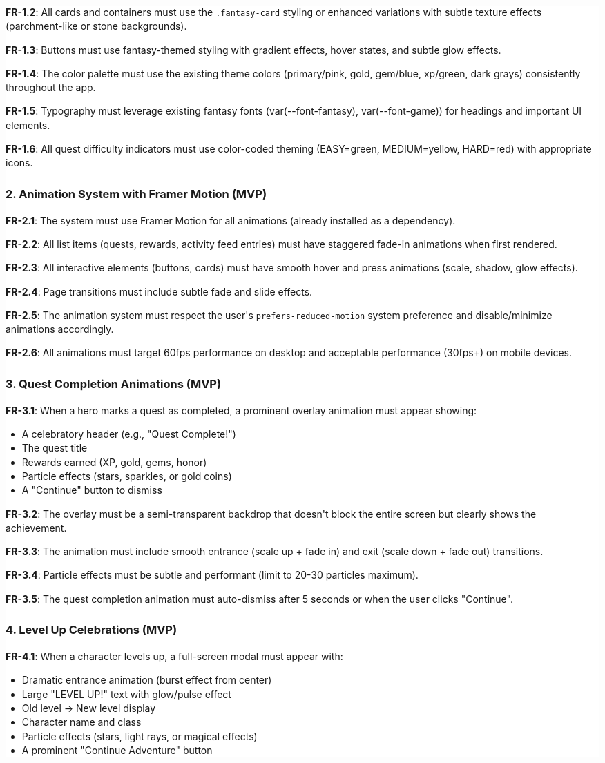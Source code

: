 **FR-1.2**: All cards and containers must use the `.fantasy-card` styling or enhanced variations with subtle texture effects (parchment-like or stone backgrounds).

**FR-1.3**: Buttons must use fantasy-themed styling with gradient effects, hover states, and subtle glow effects.

**FR-1.4**: The color palette must use the existing theme colors (primary/pink, gold, gem/blue, xp/green, dark grays) consistently throughout the app.

**FR-1.5**: Typography must leverage existing fantasy fonts (var(--font-fantasy), var(--font-game)) for headings and important UI elements.

**FR-1.6**: All quest difficulty indicators must use color-coded theming (EASY=green, MEDIUM=yellow, HARD=red) with appropriate icons.

### 2. Animation System with Framer Motion (MVP)

**FR-2.1**: The system must use Framer Motion for all animations (already installed as a dependency).

**FR-2.2**: All list items (quests, rewards, activity feed entries) must have staggered fade-in animations when first rendered.

**FR-2.3**: All interactive elements (buttons, cards) must have smooth hover and press animations (scale, shadow, glow effects).

**FR-2.4**: Page transitions must include subtle fade and slide effects.

**FR-2.5**: The animation system must respect the user's `prefers-reduced-motion` system preference and disable/minimize animations accordingly.

**FR-2.6**: All animations must target 60fps performance on desktop and acceptable performance (30fps+) on mobile devices.

### 3. Quest Completion Animations (MVP)

**FR-3.1**: When a hero marks a quest as completed, a prominent overlay animation must appear showing:
   - A celebratory header (e.g., "Quest Complete!")
   - The quest title
   - Rewards earned (XP, gold, gems, honor)
   - Particle effects (stars, sparkles, or gold coins)
   - A "Continue" button to dismiss

**FR-3.2**: The overlay must be a semi-transparent backdrop that doesn't block the entire screen but clearly shows the achievement.

**FR-3.3**: The animation must include smooth entrance (scale up + fade in) and exit (scale down + fade out) transitions.

**FR-3.4**: Particle effects must be subtle and performant (limit to 20-30 particles maximum).

**FR-3.5**: The quest completion animation must auto-dismiss after 5 seconds or when the user clicks "Continue".

### 4. Level Up Celebrations (MVP)

**FR-4.1**: When a character levels up, a full-screen modal must appear with:
   - Dramatic entrance animation (burst effect from center)
   - Large "LEVEL UP!" text with glow/pulse effect
   - Old level → New level display
   - Character name and class
   - Particle effects (stars, light rays, or magical effects)
   - A prominent "Continue Adventure" button
